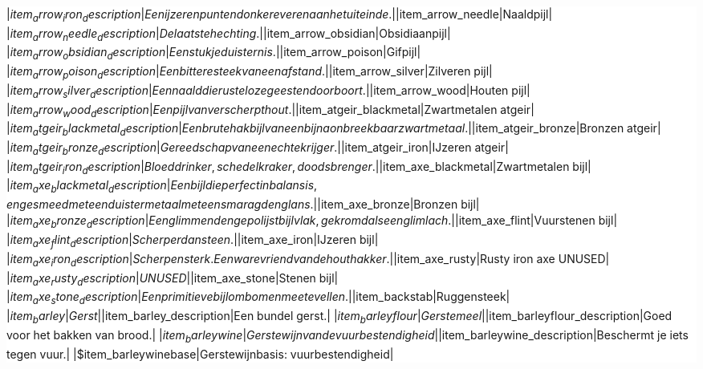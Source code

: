 |$item_arrow_iron_description|Een ijzeren punt en donkere veren aan het uiteinde.|
|$item_arrow_needle|Naaldpijl|
|$item_arrow_needle_description|De laatste hechting.|
|$item_arrow_obsidian|Obsidiaanpijl|
|$item_arrow_obsidian_description|Een stukje duisternis.|
|$item_arrow_poison|Gifpijl|
|$item_arrow_poison_description|Een bittere steek van een afstand.|
|$item_arrow_silver|Zilveren pijl|
|$item_arrow_silver_description|Een naald die rusteloze geesten doorboort.|
|$item_arrow_wood|Houten pijl|
|$item_arrow_wood_description|Een pijl van verscherpt hout.|
|$item_atgeir_blackmetal|Zwartmetalen atgeir|
|$item_atgeir_blackmetal_description|Een brute hakbijl van een bijna onbreekbaar zwart metaal.|
|$item_atgeir_bronze|Bronzen atgeir|
|$item_atgeir_bronze_description|Gereedschap van een echte krijger.|
|$item_atgeir_iron|IJzeren atgeir|
|$item_atgeir_iron_description|Bloeddrinker, schedelkraker, doodsbrenger.|
|$item_axe_blackmetal|Zwartmetalen bijl|
|$item_axe_blackmetal_description|Een bijl die perfect in balans is, en gesmeed met een duister metaal met een smaragden glans.|
|$item_axe_bronze|Bronzen bijl|
|$item_axe_bronze_description|Een glimmend en gepolijst bijlvlak, gekromd als een glimlach.|
|$item_axe_flint|Vuurstenen bijl|
|$item_axe_flint_description|Scherper dan steen.|
|$item_axe_iron|IJzeren bijl|
|$item_axe_iron_description|Scherp en sterk. Een ware vriend van de houthakker.|
|$item_axe_rusty|Rusty iron axe UNUSED|
|$item_axe_rusty_description|UNUSED|
|$item_axe_stone|Stenen bijl|
|$item_axe_stone_description|Een primitieve bijl om bomen mee te vellen.|
|$item_backstab|Ruggensteek|
|$item_barley|Gerst|
|$item_barley_description|Een bundel gerst.|
|$item_barleyflour|Gerstemeel|
|$item_barleyflour_description|Goed voor het bakken van brood.|
|$item_barleywine|Gerstewijn van de vuurbestendigheid|
|$item_barleywine_description|Beschermt je iets tegen vuur.|
|$item_barleywinebase|Gerstewijnbasis: vuurbestendigheid|